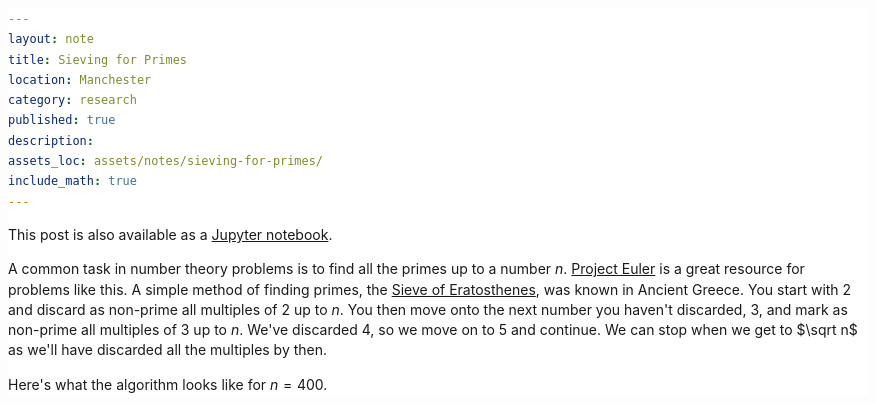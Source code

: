```yaml
---
layout: note
title: Sieving for Primes
location: Manchester
category: research
published: true
description:
assets_loc: assets/notes/sieving-for-primes/
include_math: true
---
```


<aside>This post is also available as a <a href="http://nbviewer.ipython.org/url/tommyogden.com/{{ page.assets_loc }}sieving-for-primes.ipynb">Jupyter notebook</a>.</aside>

A common task in number theory problems is to find all the primes up to a number
$n$. [Project Euler](https://projecteuler.net/) is a great resource for problems
like this. A simple method of finding primes, the [Sieve of
Eratosthenes](https://en.wikipedia.org/wiki/Sieve_of_Eratosthenes), was known in
Ancient Greece. You start with 2 and discard as non-prime all multiples of 2 up
to $n$. You then move onto the next number you haven't discarded, 3, and mark as
non-prime all multiples of 3 up to $n$. We've discarded 4, so we move on to 5
and continue. We can stop when we get to $\sqrt n$ as we'll have discarded all
the multiples by then.

Here's what the algorithm looks like for $n = 400$.

<script src="http://d3js.org/d3.v3.min.js"></script>

<style>

  .svg-canvas {
    background-color: white;
    border: solid 1px rgba(208,199,198,1);
  }

  .box rect {
    fill: rgba(208,199,198,1);
    /*fill: rgba(113,107,105,1);*/
    shape-rendering: crispEdges;
  }

  .box text {
    fill: rgba(245,243,242,1);
    font: 9px sans-serif;
    text-anchor: middle;
    alignment-baseline: middle;
  }

  .play path {
    stroke: rgba(255,255,255,1);
    stroke-width: 16px;
    fill: rgba(113,107,105,1);
  }
